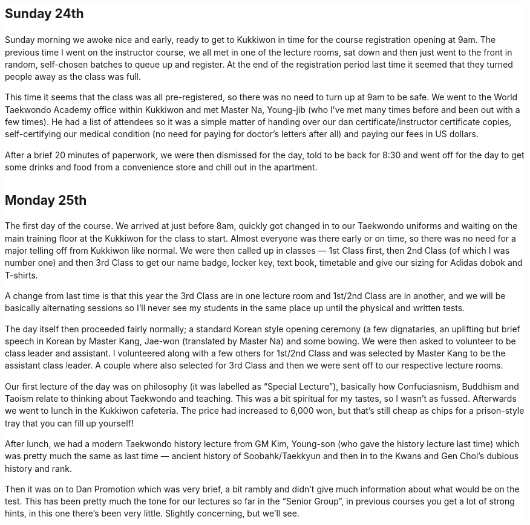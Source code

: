 ## Sunday 24th

Sunday morning we awoke nice and early, ready to get to Kukkiwon in time for the course registration opening at 9am. The previous time I went on the instructor course, we all met in one of the lecture rooms, sat down and then just went to the front in random, self-chosen batches to queue up and register. At the end of the registration period last time it seemed that they turned people away as the class was full.

This time it seems that the class was all pre-registered, so there was no need to turn up at 9am to be safe. We went to the World Taekwondo Academy office within Kukkiwon and met Master Na, Young-jib (who I’ve met many times before and been out with a few times). He had a list of attendees so it was a simple matter of handing over our dan certificate/instructor certificate copies, self-certifying our medical condition (no need for paying for doctor’s letters after all) and paying our fees in US dollars.

After a brief 20 minutes of paperwork, we were then dismissed for the day, told to be back for 8:30 and went off for the day to get some drinks and food from a convenience store and chill out in the apartment.

## Monday 25th

The first day of the course. We arrived at just before 8am, quickly got changed in to our Taekwondo uniforms and waiting on the main training floor at the Kukkiwon for the class to start. Almost everyone was there early or on time, so there was no need for a major telling off from Kukkiwon like normal. We were then called up in classes — 1st Class first, then 2nd Class (of which I was number one) and then 3rd Class to get our name badge, locker key, text book, timetable and give our sizing for Adidas dobok and T-shirts.

A change from last time is that this year the 3rd Class are in one lecture room and 1st/2nd Class are in another, and we will be basically alternating sessions so I’ll never see my students in the same place up until the physical and written tests.

The day itself then proceeded fairly normally; a standard Korean style opening ceremony (a few dignataries, an uplifting but brief speech in Korean by Master Kang, Jae-won (translated by Master Na) and some bowing. We were then asked to volunteer to be class leader and assistant. I volunteered along with a few others for 1st/2nd Class and was selected by Master Kang to be the assistant class leader. A couple where also selected for 3rd Class and then we were sent off to our respective lecture rooms.

Our first lecture of the day was on philosophy (it was labelled as “Special Lecture”), basically how Confuciasnism, Buddhism and Taoism relate to thinking about Taekwondo and teaching. This was a bit spiritual for my tastes, so I wasn’t as fussed. Afterwards we went to lunch in the Kukkiwon cafeteria. The price had increased to 6,000 won, but that’s still cheap as chips for a prison-style tray that you can fill up yourself!

After lunch, we had a modern Taekwondo history lecture from GM Kim, Young-son (who gave the history lecture last time) which was pretty much the same as last time — ancient history of Soobahk/Taekkyun and then in to the Kwans and Gen Choi’s dubious history and rank.

Then it was on to Dan Promotion which was very brief, a bit rambly and didn’t give much information about what would be on the test. This has been pretty much the tone for our lectures so far in the “Senior Group”, in previous courses you get a lot of strong hints, in this one there’s been very little. Slightly concerning, but we’ll see.

